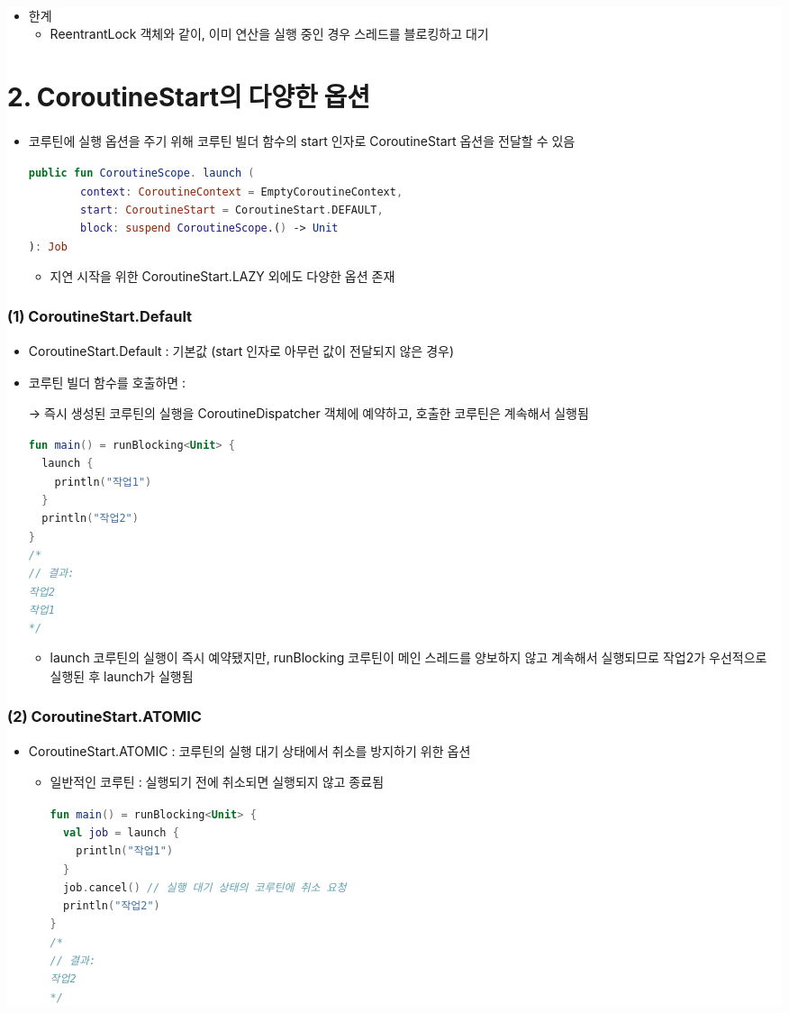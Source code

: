 
- 한계
    - ReentrantLock 객체와 같이, 이미 연산을 실행 중인 경우 스레드를 블로킹하고 대기

# 2. CoroutineStart의 다양한 옵션

- 코루틴에 실행 옵션을 주기 위해 코루틴 빌더 함수의 start 인자로 CoroutineStart 옵션을 전달할 수 있음
    
    ```kotlin
    public fun CoroutineScope. launch (
    		context: CoroutineContext = EmptyCoroutineContext, 
    		start: CoroutineStart = CoroutineStart.DEFAULT, 
    		block: suspend CoroutineScope.() -> Unit
    ): Job
    ```
    
    - 지연 시작을 위한 CoroutineStart.LAZY 외에도 다양한 옵션 존재

### (1) CoroutineStart.Default

- CoroutineStart.Default : 기본값 (start 인자로 아무런 값이 전달되지 않은 경우)
- 코루틴 빌더 함수를 호출하면 :
    
    → 즉시 생성된 코루틴의 실행을 CoroutineDispatcher 객체에 예약하고, 호출한 코루틴은 계속해서 실행됨
    
    ```kotlin
    fun main() = runBlocking<Unit> {
      launch {
        println("작업1")
      }
      println("작업2")
    }
    /*
    // 결과:
    작업2
    작업1
    */
    ```
    
    - launch 코루틴의 실행이 즉시 예약됐지만, runBlocking 코루틴이 메인 스레드를 양보하지 않고 계속해서 실행되므로 작업2가 우선적으로 실행된 후 launch가 실행됨

### (2) CoroutineStart.ATOMIC

- CoroutineStart.ATOMIC : 코루틴의 실행 대기 상태에서 취소를 방지하기 위한 옵션
    - 일반적인 코루틴 : 실행되기 전에 취소되면 실행되지 않고 종료됨
        
        ```kotlin
        fun main() = runBlocking<Unit> {
          val job = launch {
            println("작업1")
          }
          job.cancel() // 실행 대기 상태의 코루틴에 취소 요청
          println("작업2")
        }
        /*
        // 결과:
        작업2
        */
        ```
        